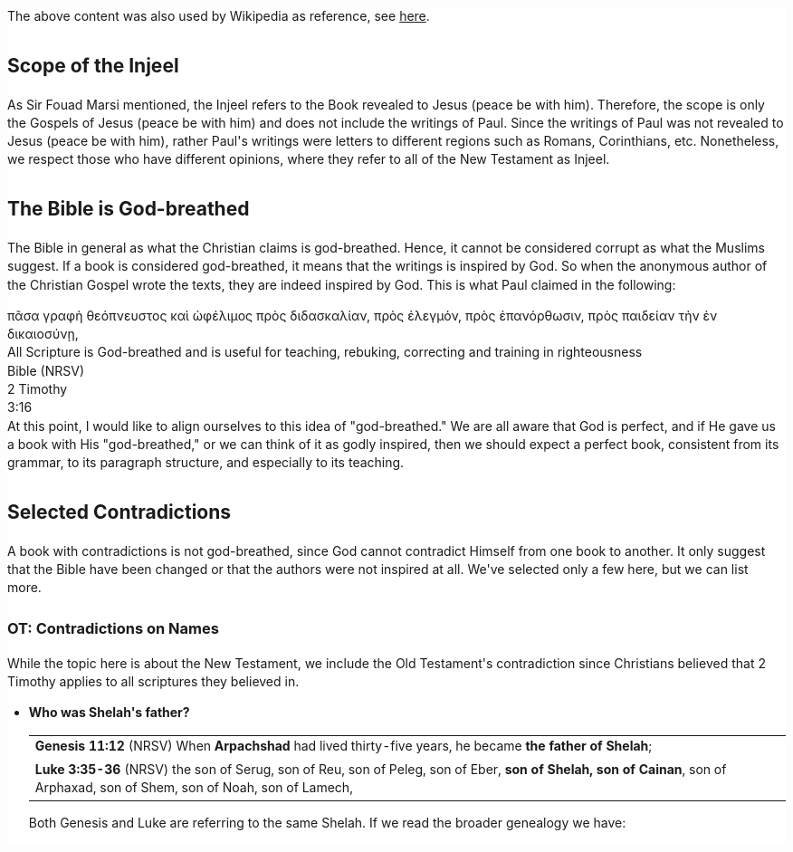 The above content was also used by Wikipedia as reference, see [here](https://en.wikipedia.org/wiki/Four_Evangelists).

## Scope of the Injeel
As Sir Fouad Marsi mentioned, the Injeel refers to the Book revealed to Jesus (peace be with him). Therefore, the scope is only the Gospels of Jesus (peace be with him) and does not include the writings of Paul. Since the writings of Paul was not revealed to Jesus (peace be with him), rather Paul's writings were letters to different regions such as Romans, Corinthians, etc. Nonetheless, we respect those who have different opinions, where they refer to all of the New Testament as Injeel.

## The Bible is God-breathed
The Bible in general as what the Christian claims is god-breathed. Hence, it cannot be considered corrupt as what the Muslims suggest. If a book is considered god-breathed, it means that the writings is inspired by God. So when the anonymous author of the Christian Gospel wrote the texts, they are indeed inspired by God. This is what Paul claimed in the following:
<div class="bible-wrapper">
  <div class="bible-verse">
    <div class="bible">
    πᾶσα γραφὴ θεόπνευστος καὶ ὠφέλιμος πρὸς διδασκαλίαν, πρὸς ἐλεγμόν, πρὸς ἐπανόρθωσιν, πρὸς παιδείαν τὴν ἐν δικαιοσύνῃ,
    </div>
    <div class="translation">
      All Scripture is God-breathed and is useful for teaching, rebuking, correcting and training in righteousness
    </div>  
  </div>
  <div class="bible-verse-no">
    <div class="book">Bible (NRSV)</div>
    <div class="chapter">2 Timothy</div>
    <div class="chapter-verse">3:16</div>
  </div>  
</div>
At this point, I would like to align ourselves to this idea of "god-breathed." We are all aware that God is perfect, and if He gave us a book with His "god-breathed," or we can think of it as godly inspired, then we should expect a perfect book, consistent from its grammar, to its paragraph structure, and especially to its teaching.

## Selected Contradictions
A book with contradictions is not god-breathed, since God cannot contradict Himself from one book to another. It only suggest that the Bible have been changed or that the authors were not inspired at all. We've selected only a few here, but we can list more.
### OT: Contradictions on Names
While the topic here is about the New Testament, we include the Old Testament's contradiction since Christians believed that 2 Timothy applies to all scriptures they believed in.
<ul>
  <li><b>Who was Shelah's father?</b>
    <table class="table-striped">
    <tbody>
      <tr>
        <td><b>Genesis 11:12</b> (NRSV) When <b>Arpachshad</b> had lived thirty-five years, he became <b>the father of Shelah</b>;</td>
      </tr>
      <tr>
        <td><b>Luke 3:35-36</b> (NRSV) the son of Serug, son of Reu, son of Peleg, son of Eber, <b> son of Shelah, son of Cainan</b>, son of Arphaxad, son of Shem, son of Noah, son of Lamech,</td>
      </tr>
    </tbody>
    </table>
    Both Genesis and Luke are referring to the same Shelah. If we read the broader genealogy we have:
    <table class="table-striped">
    <thead>